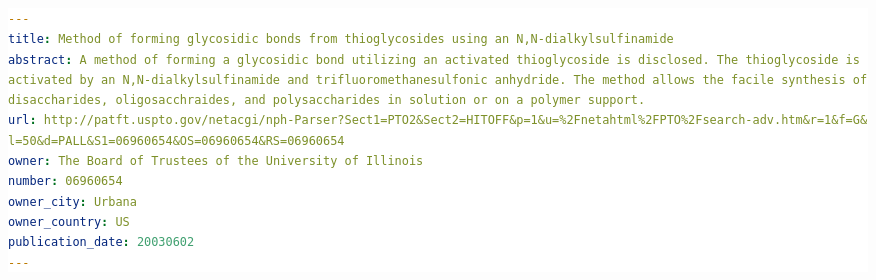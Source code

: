 ```yaml
---
title: Method of forming glycosidic bonds from thioglycosides using an N,N-dialkylsulfinamide
abstract: A method of forming a glycosidic bond utilizing an activated thioglycoside is disclosed. The thioglycoside is activated by an N,N-dialkylsulfinamide and trifluoromethanesulfonic anhydride. The method allows the facile synthesis of disaccharides, oligosacchraides, and polysaccharides in solution or on a polymer support.
url: http://patft.uspto.gov/netacgi/nph-Parser?Sect1=PTO2&Sect2=HITOFF&p=1&u=%2Fnetahtml%2FPTO%2Fsearch-adv.htm&r=1&f=G&l=50&d=PALL&S1=06960654&OS=06960654&RS=06960654
owner: The Board of Trustees of the University of Illinois
number: 06960654
owner_city: Urbana
owner_country: US
publication_date: 20030602
---
```

